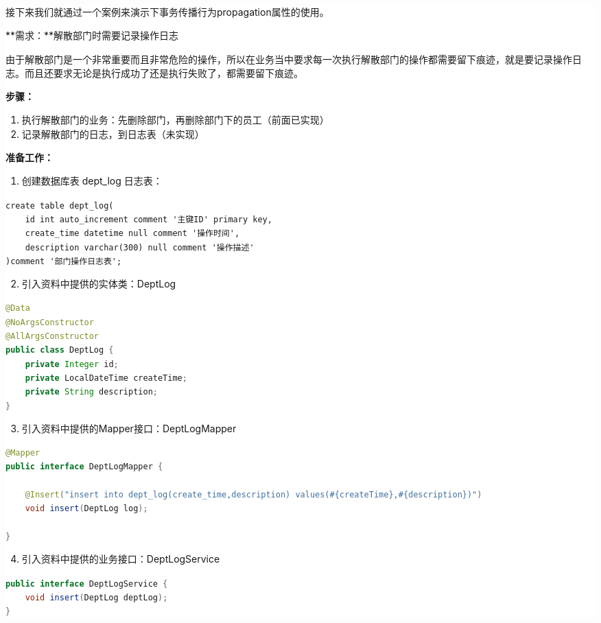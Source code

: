 接下来我们就通过一个案例来演示下事务传播行为propagation属性的使用。



**需求：**解散部门时需要记录操作日志

​			由于解散部门是一个非常重要而且非常危险的操作，所以在业务当中要求每一次执行解散部门的操作都需要留下痕迹，就是要记录操作日志。而且还要求无论是执行成功了还是执行失败了，都需要留下痕迹。



**步骤：**

1. 执行解散部门的业务：先删除部门，再删除部门下的员工（前面已实现）
2. 记录解散部门的日志，到日志表（未实现）



**准备工作：**

1. 创建数据库表 dept_log 日志表：

~~~mysql
create table dept_log(
   	id int auto_increment comment '主键ID' primary key,
    create_time datetime null comment '操作时间',
    description varchar(300) null comment '操作描述'
)comment '部门操作日志表';
~~~

2. 引入资料中提供的实体类：DeptLog

~~~java
@Data
@NoArgsConstructor
@AllArgsConstructor
public class DeptLog {
    private Integer id;
    private LocalDateTime createTime;
    private String description;
}
~~~

3. 引入资料中提供的Mapper接口：DeptLogMapper

~~~java
@Mapper
public interface DeptLogMapper {

    @Insert("insert into dept_log(create_time,description) values(#{createTime},#{description})")
    void insert(DeptLog log);

}
~~~

4. 引入资料中提供的业务接口：DeptLogService

~~~java
public interface DeptLogService {
    void insert(DeptLog deptLog);
}
~~~
